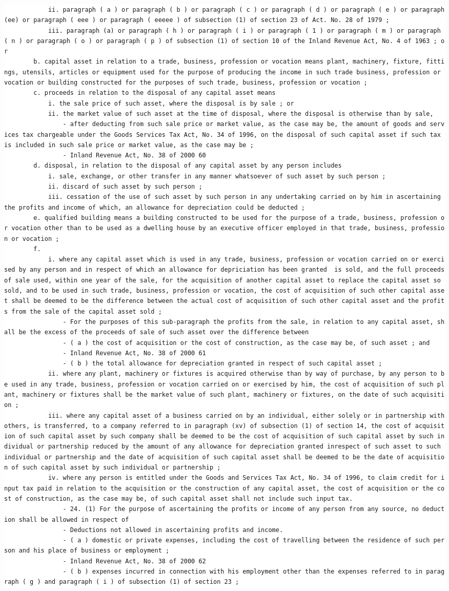                 ii. paragraph ( a ) or paragraph ( b ) or paragraph ( c ) or paragraph ( d ) or paragraph ( e ) or paragraph (ee) or paragraph ( eee ) or paragraph ( eeeee ) of subsection (1) of section 23 of Act. No. 28 of 1979 ;
                iii. paragraph (a) or paragraph ( h ) or paragraph ( i ) or paragraph ( 1 ) or paragraph ( m ) or paragraph ( n ) or paragraph ( o ) or paragraph ( p ) of subsection (1) of section 10 of the Inland Revenue Act, No. 4 of 1963 ; or
            b. capital asset in relation to a trade, business, profession or vocation means plant, machinery, fixture, fittings, utensils, articles or equipment used for the purpose of producing the income in such trade business, profession or vocation or building constructed for the purposes of such trade, business, profession or vocation ;
            c. proceeds in relation to the disposal of any capital asset means
                i. the sale price of such asset, where the disposal is by sale ; or
                ii. the market value of such asset at the time of disposal, where the disposal is otherwise than by sale,
                    - after deducting from such sale price or market value, as the case may be, the amount of goods and services tax chargeable under the Goods Services Tax Act, No. 34 of 1996, on the disposal of such capital asset if such tax is included in such sale price or market value, as the case may be ;
                    - Inland Revenue Act, No. 38 of 2000 60
            d. disposal, in relation to the disposal of any capital asset by any person includes
                i. sale, exchange, or other transfer in any manner whatsoever of such asset by such person ;
                ii. discard of such asset by such person ;
                iii. cessation of the use of such asset by such person in any undertaking carried on by him in ascertaining the profits and income of which, an allowance for depreciation could be deducted ;
            e. qualified building means a building constructed to be used for the purpose of a trade, business, profession or vocation other than to be used as a dwelling house by an executive officer employed in that trade, business, profession or vocation ;
            f. 
                i. where any capital asset which is used in any trade, business, profession or vocation carried on or exercised by any person and in respect of which an allowance for depriciation has been granted  is sold, and the full proceeds of sale used, within one year of the sale, for the acquisition of another capital asset to replace the capital asset so sold, and to be used in such trade, business, profession or vocation, the cost of acquisition of such other capital asset shall be deemed to be the difference between the actual cost of acquisition of such other capital asset and the profits from the sale of the capital asset sold ;
                    - For the purposes of this sub-paragraph the profits from the sale, in relation to any capital asset, shall be the excess of the proceeds of sale of such asset over the difference between
                    - ( a ) the cost of acquisition or the cost of construction, as the case may be, of such asset ; and
                    - Inland Revenue Act, No. 38 of 2000 61
                    - ( b ) the total allowance for depreciation granted in respect of such capital asset ;
                ii. where any plant, machinery or fixtures is acquired otherwise than by way of purchase, by any person to be used in any trade, business, profession or vocation carried on or exercised by him, the cost of acquisition of such plant, machinery or fixtures shall be the market value of such plant, machinery or fixtures, on the date of such acquisition ;
                iii. where any capital asset of a business carried on by an individual, either solely or in partnership with others, is transferred, to a company referred to in paragraph (xv) of subsection (1) of section 14, the cost of acquisition of such capital asset by such company shall be deemed to be the cost of acquisition of such capital asset by such individual or partnership reduced by the amount of any allowance for depreciation granted inrespect of such asset to such individual or partnership and the date of acquisition of such capital asset shall be deemed to be the date of acquisition of such capital asset by such individual or partnership ;
                iv. where any person is entitled under the Goods and Services Tax Act, No. 34 of 1996, to claim credit for input tax paid in relation to the acquisition or the construction of any capital asset, the cost of acquisition or the cost of construction, as the case may be, of such capital asset shall not include such input tax.
                    - 24. (1) For the purpose of ascertaining the profits or income of any person from any source, no deduction shall be allowed in respect of
                    - Deductions not allowed in ascertaining profits and income.
                    - ( a ) domestic or private expenses, including the cost of travelling between the residence of such person and his place of business or employment ;
                    - Inland Revenue Act, No. 38 of 2000 62
                    - ( b ) expenses incurred in connection with his employment other than the expenses referred to in paragraph ( g ) and paragraph ( i ) of subsection (1) of section 23 ;